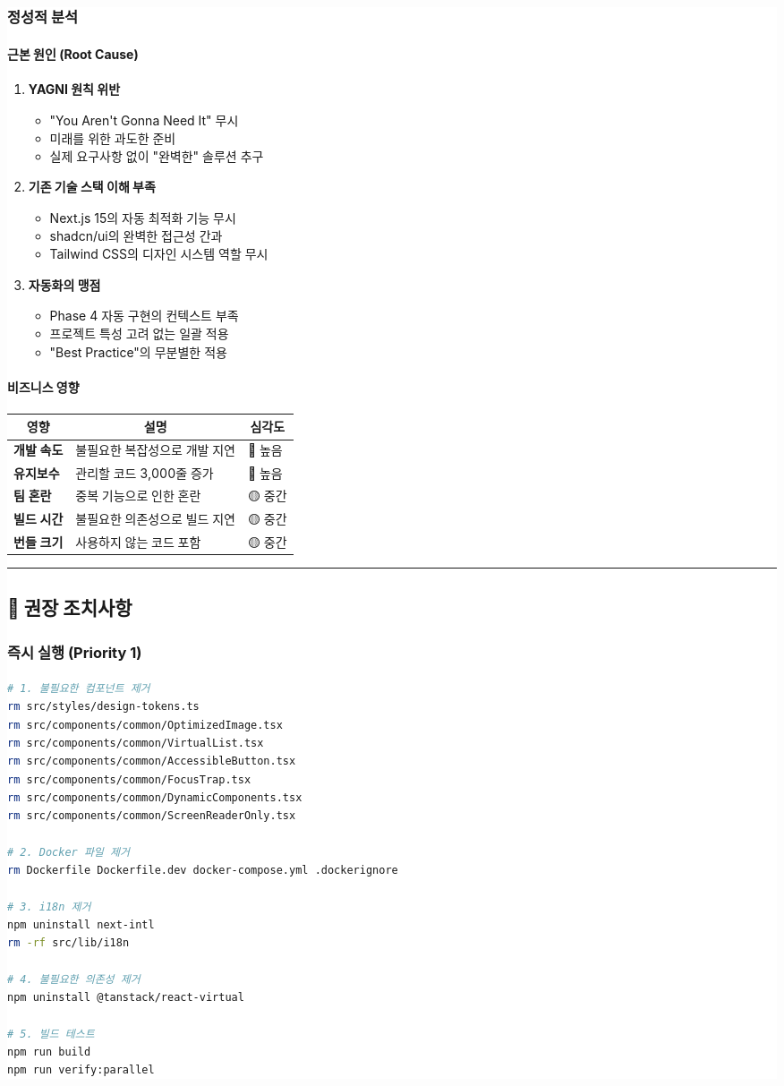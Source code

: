 ### 정성적 분석

#### **근본 원인 (Root Cause)**

1. **YAGNI 원칙 위반**
   - "You Aren't Gonna Need It" 무시
   - 미래를 위한 과도한 준비
   - 실제 요구사항 없이 "완벽한" 솔루션 추구

2. **기존 기술 스택 이해 부족**
   - Next.js 15의 자동 최적화 기능 무시
   - shadcn/ui의 완벽한 접근성 간과
   - Tailwind CSS의 디자인 시스템 역할 무시

3. **자동화의 맹점**
   - Phase 4 자동 구현의 컨텍스트 부족
   - 프로젝트 특성 고려 없는 일괄 적용
   - "Best Practice"의 무분별한 적용

#### **비즈니스 영향**

| 영향 | 설명 | 심각도 |
|-----|-----|-------|
| **개발 속도** | 불필요한 복잡성으로 개발 지연 | 🔴 높음 |
| **유지보수** | 관리할 코드 3,000줄 증가 | 🔴 높음 |
| **팀 혼란** | 중복 기능으로 인한 혼란 | 🟡 중간 |
| **빌드 시간** | 불필요한 의존성으로 빌드 지연 | 🟡 중간 |
| **번들 크기** | 사용하지 않는 코드 포함 | 🟡 중간 |

---

## 🎯 권장 조치사항

### 즉시 실행 (Priority 1)

```bash
# 1. 불필요한 컴포넌트 제거
rm src/styles/design-tokens.ts
rm src/components/common/OptimizedImage.tsx
rm src/components/common/VirtualList.tsx
rm src/components/common/AccessibleButton.tsx
rm src/components/common/FocusTrap.tsx
rm src/components/common/DynamicComponents.tsx
rm src/components/common/ScreenReaderOnly.tsx

# 2. Docker 파일 제거
rm Dockerfile Dockerfile.dev docker-compose.yml .dockerignore

# 3. i18n 제거
npm uninstall next-intl
rm -rf src/lib/i18n

# 4. 불필요한 의존성 제거
npm uninstall @tanstack/react-virtual

# 5. 빌드 테스트
npm run build
npm run verify:parallel
```
